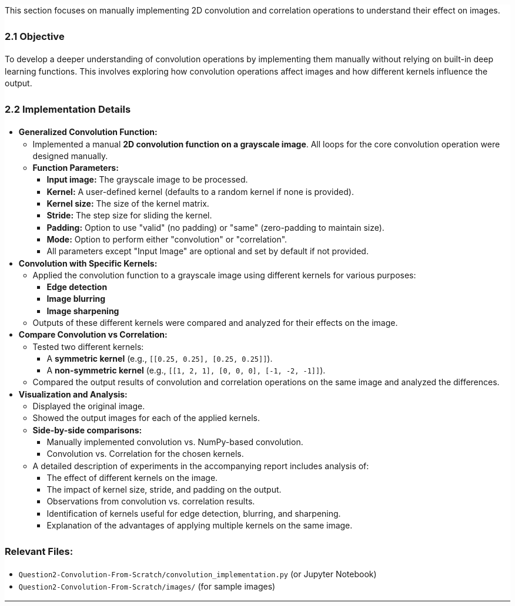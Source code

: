 This section focuses on manually implementing 2D convolution and correlation operations to understand their effect on images.

### 2.1 Objective

To develop a deeper understanding of convolution operations by implementing them manually without relying on built-in deep learning functions. This involves exploring how convolution operations affect images and how different kernels influence the output.

### 2.2 Implementation Details

* **Generalized Convolution Function:**
    * Implemented a manual **2D convolution function on a grayscale image**. All loops for the core convolution operation were designed manually.
    * **Function Parameters:**
        * **Input image:** The grayscale image to be processed.
        * **Kernel:** A user-defined kernel (defaults to a random kernel if none is provided).
        * **Kernel size:** The size of the kernel matrix.
        * **Stride:** The step size for sliding the kernel.
        * **Padding:** Option to use "valid" (no padding) or "same" (zero-padding to maintain size).
        * **Mode:** Option to perform either "convolution" or "correlation".
        * All parameters except "Input Image" are optional and set by default if not provided.
* **Convolution with Specific Kernels:**
    * Applied the convolution function to a grayscale image using different kernels for various purposes:
        * **Edge detection**
        * **Image blurring**
        * **Image sharpening**
    * Outputs of these different kernels were compared and analyzed for their effects on the image.
* **Compare Convolution vs Correlation:**
    * Tested two different kernels:
        * A **symmetric kernel** (e.g., `[[0.25, 0.25], [0.25, 0.25]]`).
        * A **non-symmetric kernel** (e.g., `[[1, 2, 1], [0, 0, 0], [-1, -2, -1]]`).
    * Compared the output results of convolution and correlation operations on the same image and analyzed the differences.
* **Visualization and Analysis:**
    * Displayed the original image.
    * Showed the output images for each of the applied kernels.
    * **Side-by-side comparisons:**
        * Manually implemented convolution vs. NumPy-based convolution.
        * Convolution vs. Correlation for the chosen kernels.
    * A detailed description of experiments in the accompanying report includes analysis of:
        * The effect of different kernels on the image.
        * The impact of kernel size, stride, and padding on the output.
        * Observations from convolution vs. correlation results.
        * Identification of kernels useful for edge detection, blurring, and sharpening.
        * Explanation of the advantages of applying multiple kernels on the same image.

### Relevant Files:

* `Question2-Convolution-From-Scratch/convolution_implementation.py` (or Jupyter Notebook)
* `Question2-Convolution-From-Scratch/images/` (for sample images)

---